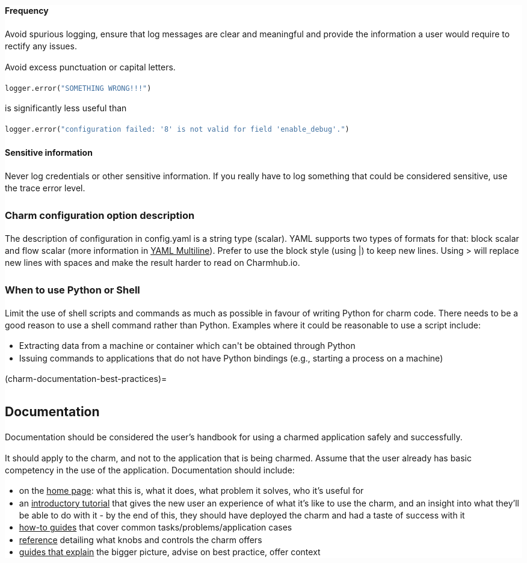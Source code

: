 #### Frequency
 

Avoid spurious logging, ensure that log messages are clear and meaningful and provide the information a user would require to rectify any issues.

Avoid excess punctuation or capital letters.

```python
logger.error("SOMETHING WRONG!!!")
```

is significantly less useful than

```python
logger.error("configuration failed: '8' is not valid for field 'enable_debug'.")
```

#### Sensitive information


Never log credentials or other sensitive information. If you really have to log something that could be considered sensitive, use the trace error level.

### Charm configuration option description

The description of configuration in config.yaml is a string type (scalar). YAML supports two types of formats for that: block scalar and flow scalar (more information in [YAML Multiline](https://yaml-multiline.info/)). Prefer to use the block style (using |) to keep new lines. Using > will replace new lines with spaces and make the result harder to read on Charmhub.io.

### When to use Python or Shell

Limit the use of shell scripts and commands as much as possible in favour of writing Python for charm code. There needs to be a good reason to use a shell command rather than Python. Examples where it could be reasonable to use a script include:

* Extracting data from a machine or container which can't be obtained through Python
* Issuing commands to applications that do not have Python bindings (e.g., starting a process on a machine)

(charm-documentation-best-practices)=
## Documentation

Documentation should be considered the user’s handbook for using a charmed application safely and successfully.

It should apply to the charm, and not to the application that is being charmed. Assume that the user already has basic competency in the use of the application. Documentation should include:

* on the [home page](https://docs.google.com/document/d/1O1COQz5SdHb4aQIEVmNioB1baUE0ZswDYqaVeM_6fM8/edit?usp=sharing): what this is, what it does, what problem it solves, who it’s useful for
* an [introductory tutorial](https://diataxis.fr/tutorials/) that gives the new user an experience of what it’s like to use the charm, and an insight into what they’ll be able to do with it - by the end of this, they should have deployed the charm and had a taste of success with it
* [how-to guides](https://diataxis.fr/how-to-guides/) that cover common tasks/problems/application cases
* [reference](https://diataxis.fr/reference/) detailing what knobs and controls the charm offers
* [guides that explain](https://diataxis.fr/explanation/) the bigger picture, advise on best practice, offer context
